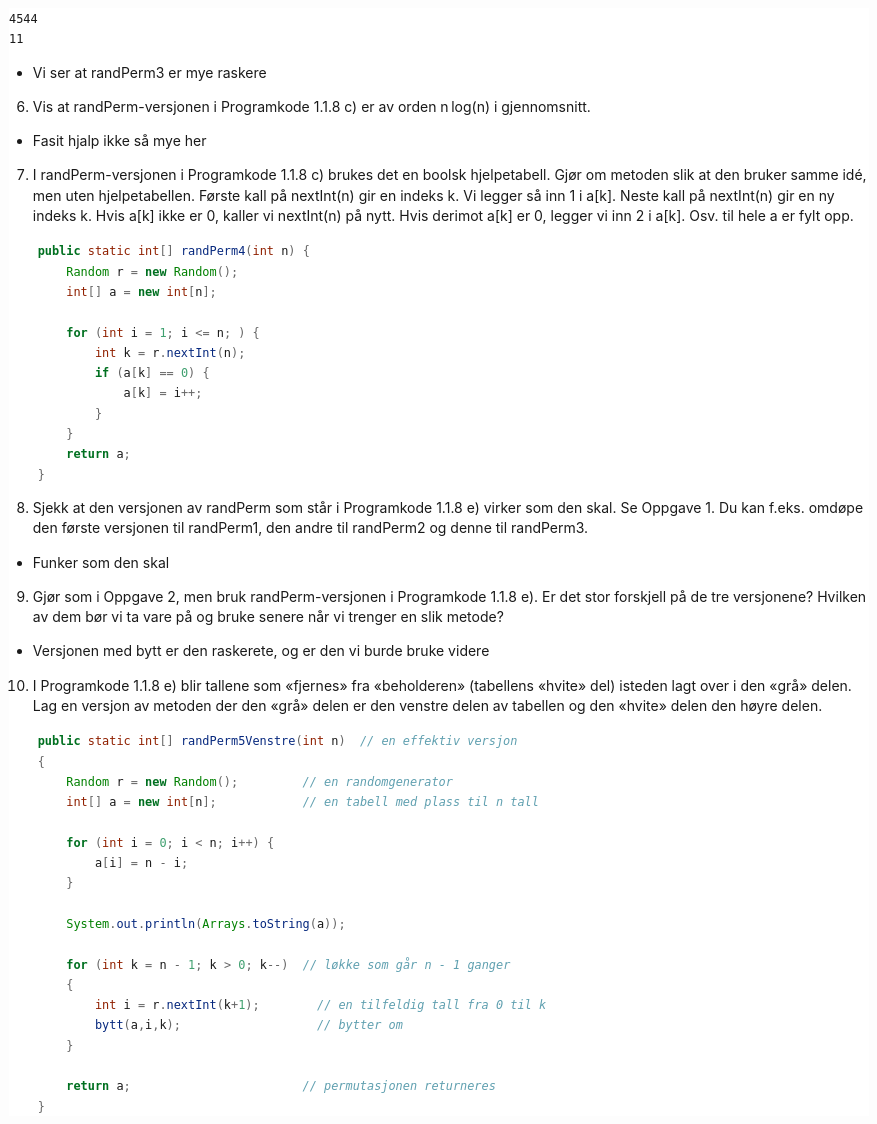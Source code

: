```
4544
11
```

- Vi ser at randPerm3 er mye raskere

6. Vis at randPerm-versjonen i Programkode 1.1.8 c) er av orden n log(n) i gjennomsnitt.

- Fasit hjalp ikke så mye her

7. I randPerm-versjonen i Programkode 1.1.8 c) brukes det en boolsk hjelpetabell. Gjør om metoden slik at den bruker samme idé, men uten hjelpetabellen. Første kall på nextInt(n) gir en indeks k. Vi legger så inn 1 i a[k]. Neste kall på nextInt(n) gir en ny indeks k. Hvis a[k] ikke er 0, kaller vi nextInt(n) på nytt. Hvis derimot a[k] er 0, legger vi inn 2 i a[k]. Osv. til hele a er fylt opp.

```java
    public static int[] randPerm4(int n) {
        Random r = new Random();
        int[] a = new int[n];

        for (int i = 1; i <= n; ) {
            int k = r.nextInt(n);
            if (a[k] == 0) {
                a[k] = i++;
            }
        }
        return a;
    }
```

8. Sjekk at den versjonen av randPerm som står i Programkode 1.1.8 e) virker som den skal. Se Oppgave 1. Du kan f.eks. omdøpe den første versjonen til randPerm1, den andre til randPerm2 og denne til randPerm3.

- Funker som den skal

9. Gjør som i Oppgave 2, men bruk randPerm-versjonen i Programkode 1.1.8 e). Er det stor forskjell på de tre versjonene? Hvilken av dem bør vi ta vare på og bruke senere når vi trenger en slik metode?

- Versjonen med bytt er den raskerete, og er den vi burde bruke videre


10. I Programkode 1.1.8 e) blir tallene som «fjernes» fra «beholderen» (tabellens «hvite» del) isteden lagt over i den «grå» delen. Lag en versjon av metoden der den «grå» delen er den venstre delen av tabellen og den «hvite» delen den høyre delen.

```java
    public static int[] randPerm5Venstre(int n)  // en effektiv versjon
    {
        Random r = new Random();         // en randomgenerator
        int[] a = new int[n];            // en tabell med plass til n tall

        for (int i = 0; i < n; i++) {
            a[i] = n - i;
        }

        System.out.println(Arrays.toString(a));

        for (int k = n - 1; k > 0; k--)  // løkke som går n - 1 ganger
        {
            int i = r.nextInt(k+1);        // en tilfeldig tall fra 0 til k
            bytt(a,i,k);                   // bytter om
        }

        return a;                        // permutasjonen returneres
    }
```
